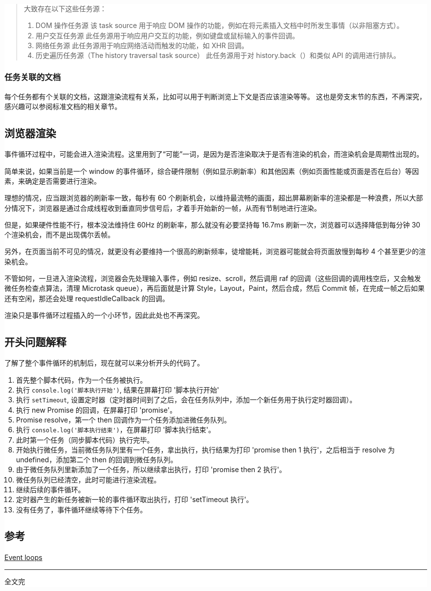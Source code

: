 > 大致存在以下这些任务源：
>
> 1. DOM 操作任务源
>   该 task source 用于响应 DOM 操作的功能，例如在将元素插入文档中时所发生事情（以非阻塞方式）。
> 2. 用户交互任务源
>   此任务源用于响应用户交互的功能，例如键盘或鼠标输入的事件回调。
> 3. 网络任务源
>   此任务源用于响应网络活动而触发的功能，如 XHR 回调。
> 4. 历史遍历任务源（The history traversal task source）
>   此任务源用于对 history.back（）和类似 API 的调用进行排队。


### 任务关联的文档

每个任务都有个关联的文档，这跟渲染流程有关系，比如可以用于判断浏览上下文是否应该渲染等等。
这也是旁支末节的东西，不再深究，感兴趣可以参阅标准文档的相关章节。


## 浏览器渲染

事件循环过程中，可能会进入渲染流程。这里用到了“可能”一词，是因为是否渲染取决于是否有渲染的机会，而渲染机会是周期性出现的。

简单来说，如果当前是一个 window 的事件循环，综合硬件限制（例如显示刷新率）和其他因素（例如页面性能或页面是否在后台）等因素，来确定是否需要进行渲染。

理想的情况，应当跟浏览器的刷新率一致，每秒有 60 个刷新机会，以维持最流畅的画面，超出屏幕刷新率的渲染都是一种浪费，所以大部分情况下，浏览器是通过合成线程收到垂直同步信号后，才着手开始新的一帧，从而有节制地进行渲染。

但是，如果硬件性能不行，根本没法维持住 60Hz 的刷新率，那么就没有必要坚持每 16.7ms 刷新一次，浏览器可以选择降低到每分钟 30 个渲染机会，而不是出现偶尔丢帧。

另外，在页面当前不可见的情况，就更没有必要维持一个很高的刷新频率，徒增能耗，浏览器可能就会将页面放慢到每秒 4 个甚至更少的渲染机会。

不管如何，一旦进入渲染流程，浏览器会先处理输入事件，例如 resize、scroll，然后调用 raf 的回调（这些回调的调用栈空后，又会触发微任务检查点算法，清理 Microtask queue），再后面就是计算 Style，Layout，Paint，然后合成，然后 Commit 帧，在完成一帧之后如果还有空闲，那还会处理 requestIdleCallback 的回调。

渲染只是事件循环过程插入的一个小环节，因此此处也不再深究。

## 开头问题解释

了解了整个事件循环的机制后，现在就可以来分析开头的代码了。

1. 首先整个脚本代码，作为一个任务被执行。
2. 执行 `console.log('脚本执行开始')`, 结果在屏幕打印 '脚本执行开始'
3. 执行 `setTimeout`, 设置定时器（定时器时间到了之后，会在任务队列中，添加一个新任务用于执行定时器回调）。
4. 执行 new Promise 的回调，在屏幕打印 'promise'。
5. Promise resolve，第一个 then 回调作为一个任务添加进微任务队列。
6. 执行 `console.log('脚本执行结束')`，在屏幕打印 '脚本执行结束'。
7. 此时第一个任务（同步脚本代码）执行完毕。
8. 开始执行微任务，当前微任务队列里有一个任务，拿出执行，执行结果为打印 'promise then 1 执行'，之后相当于 resolve 为 undefined，添加第二个 then 的回调到微任务队列。
9. 由于微任务队列里新添加了一个任务，所以继续拿出执行，打印 'promise then 2 执行'。
10. 微任务队列已经清空，此时可能进行渲染流程。
11. 继续后续的事件循环。
12. 定时器产生的新任务被新一轮的事件循环取出执行，打印 'setTimeout 执行'。
13. 没有任务了，事件循环继续等待下个任务。


## 参考
[Event loops](https://html.spec.whatwg.org/multipage/webappapis.html#event-loop)

---

全文完
